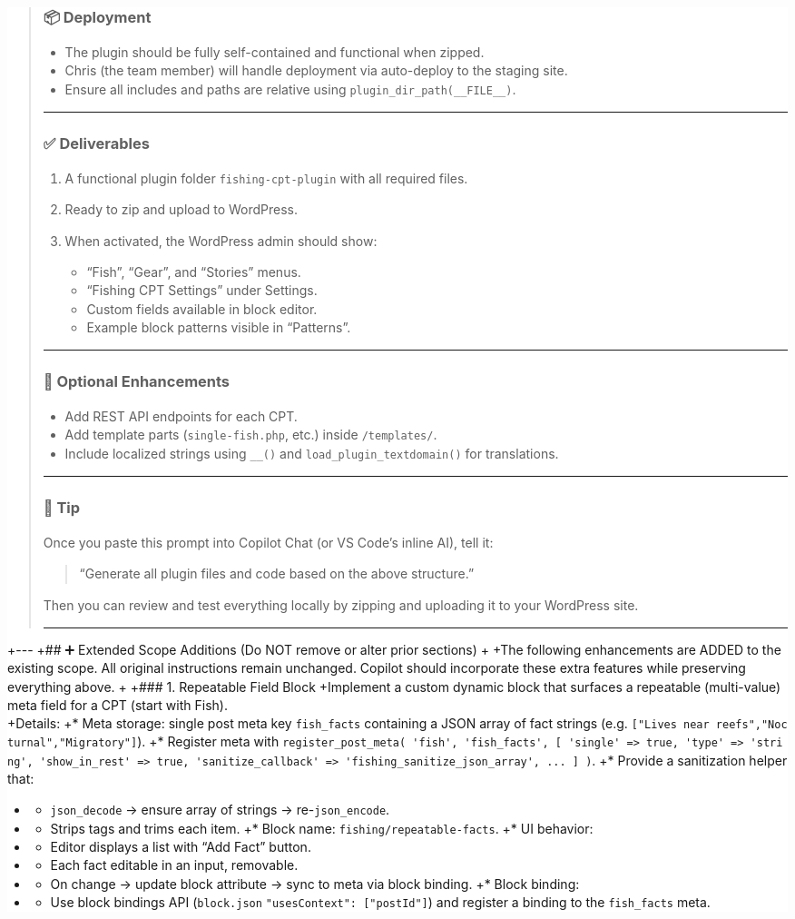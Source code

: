 > ### 📦 **Deployment**
>
> * The plugin should be fully self-contained and functional when zipped.
> * Chris (the team member) will handle deployment via auto-deploy to the staging site.
> * Ensure all includes and paths are relative using `plugin_dir_path(__FILE__)`.
>
> ---
>
> ### ✅ **Deliverables**
>
> 1. A functional plugin folder `fishing-cpt-plugin` with all required files.
> 2. Ready to zip and upload to WordPress.
> 3. When activated, the WordPress admin should show:
>
>    * “Fish”, “Gear”, and “Stories” menus.
>    * “Fishing CPT Settings” under Settings.
>    * Custom fields available in block editor.
>    * Example block patterns visible in “Patterns”.
>
> ---
>
> ### 🧠 Optional Enhancements
>
> * Add REST API endpoints for each CPT.
> * Add template parts (`single-fish.php`, etc.) inside `/templates/`.
> * Include localized strings using `__()` and `load_plugin_textdomain()` for translations.
>
> ---
>
> ### 💬 Tip
>
> Once you paste this prompt into Copilot Chat (or VS Code’s inline AI), tell it:
>
> > “Generate all plugin files and code based on the above structure.”
>
> Then you can review and test everything locally by zipping and uploading it to your WordPress site.
>
> ---
+---
+## ➕ Extended Scope Additions (Do NOT remove or alter prior sections)
+
+The following enhancements are ADDED to the existing scope. All original instructions remain unchanged. Copilot should incorporate these extra features while preserving everything above.
+
+### 1. Repeatable Field Block
+Implement a custom dynamic block that surfaces a repeatable (multi-value) meta field for a CPT (start with Fish).  
+Details:
+* Meta storage: single post meta key `fish_facts` containing a JSON array of fact strings (e.g. `["Lives near reefs","Nocturnal","Migratory"]`).
+* Register meta with `register_post_meta( 'fish', 'fish_facts', [ 'single' => true, 'type' => 'string', 'show_in_rest' => true, 'sanitize_callback' => 'fishing_sanitize_json_array', ... ] )`.
+* Provide a sanitization helper that:
+  * `json_decode` → ensure array of strings → re-`json_encode`.
+  * Strips tags and trims each item.
+* Block name: `fishing/repeatable-facts`.
+* UI behavior:
+  * Editor displays a list with “Add Fact” button.
+  * Each fact editable in an input, removable.
+  * On change → update block attribute → sync to meta via block binding.
+* Block binding:
+  * Use block bindings API (`block.json` `"usesContext": ["postId"]`) and register a binding to the `fish_facts` meta.